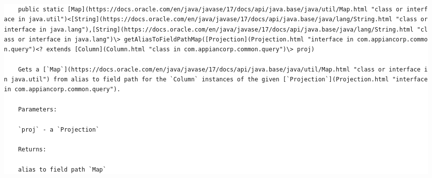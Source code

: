         public static [Map](https://docs.oracle.com/en/java/javase/17/docs/api/java.base/java/util/Map.html "class or interface in java.util")<[String](https://docs.oracle.com/en/java/javase/17/docs/api/java.base/java/lang/String.html "class or interface in java.lang"),[String](https://docs.oracle.com/en/java/javase/17/docs/api/java.base/java/lang/String.html "class or interface in java.lang")\> getAliasToFieldPathMap([Projection](Projection.html "interface in com.appiancorp.common.query")<? extends [Column](Column.html "class in com.appiancorp.common.query")\> proj)

        Gets a [`Map`](https://docs.oracle.com/en/java/javase/17/docs/api/java.base/java/util/Map.html "class or interface in java.util") from alias to field path for the `Column` instances of the given [`Projection`](Projection.html "interface in com.appiancorp.common.query").

        Parameters:

        `proj` - a `Projection`

        Returns:

        alias to field path `Map`